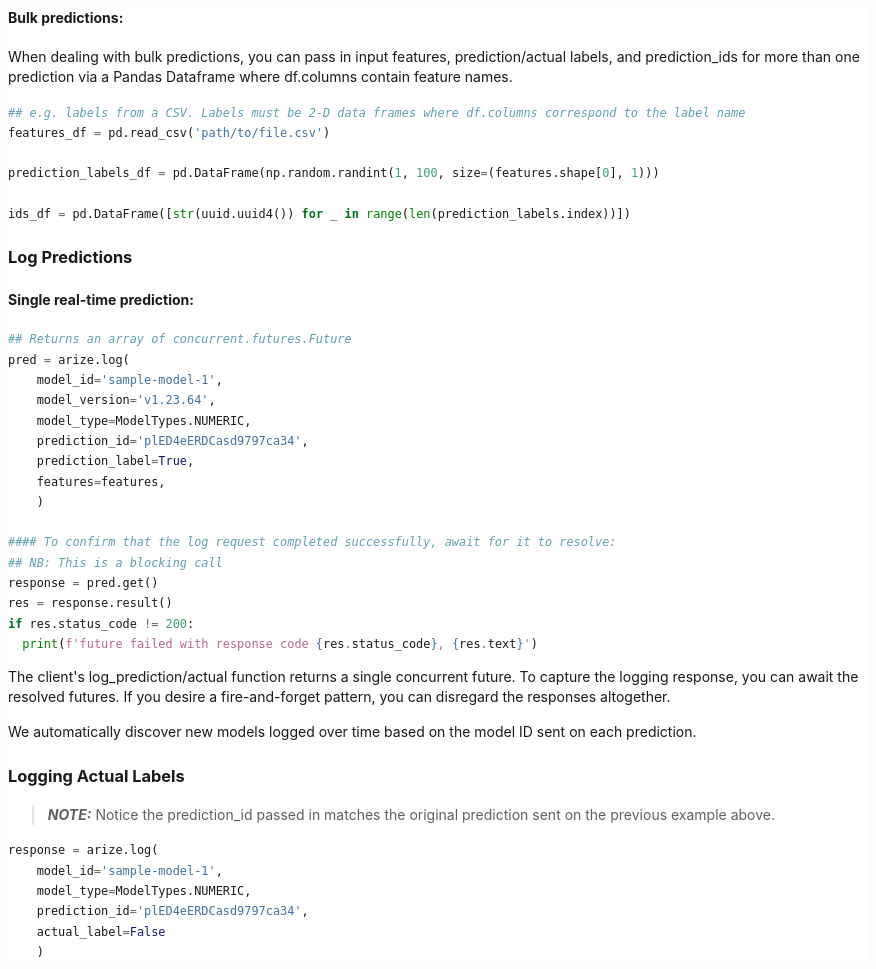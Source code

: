 #### Bulk predictions:

When dealing with bulk predictions, you can pass in input features, prediction/actual labels, and prediction_ids for more than one prediction via a Pandas Dataframe where df.columns contain feature names.

```python
## e.g. labels from a CSV. Labels must be 2-D data frames where df.columns correspond to the label name
features_df = pd.read_csv('path/to/file.csv')

prediction_labels_df = pd.DataFrame(np.random.randint(1, 100, size=(features.shape[0], 1)))

ids_df = pd.DataFrame([str(uuid.uuid4()) for _ in range(len(prediction_labels.index))])
```

### Log Predictions

#### Single real-time prediction:

```python
## Returns an array of concurrent.futures.Future
pred = arize.log(
    model_id='sample-model-1',
    model_version='v1.23.64',
    model_type=ModelTypes.NUMERIC,
    prediction_id='plED4eERDCasd9797ca34',
    prediction_label=True,
    features=features,
    )

#### To confirm that the log request completed successfully, await for it to resolve:
## NB: This is a blocking call
response = pred.get()
res = response.result()
if res.status_code != 200:
  print(f'future failed with response code {res.status_code}, {res.text}')
```

The client's log_prediction/actual function returns a single concurrent future. To capture the logging response, you can await the resolved futures. If you desire a fire-and-forget pattern, you can disregard the responses altogether.

We automatically discover new models logged over time based on the model ID sent on each prediction.

### Logging Actual Labels

> **_NOTE:_** Notice the prediction_id passed in matches the original prediction sent on the previous example above.

```python
response = arize.log(
    model_id='sample-model-1',
    model_type=ModelTypes.NUMERIC,
    prediction_id='plED4eERDCasd9797ca34',
    actual_label=False
    )
```
